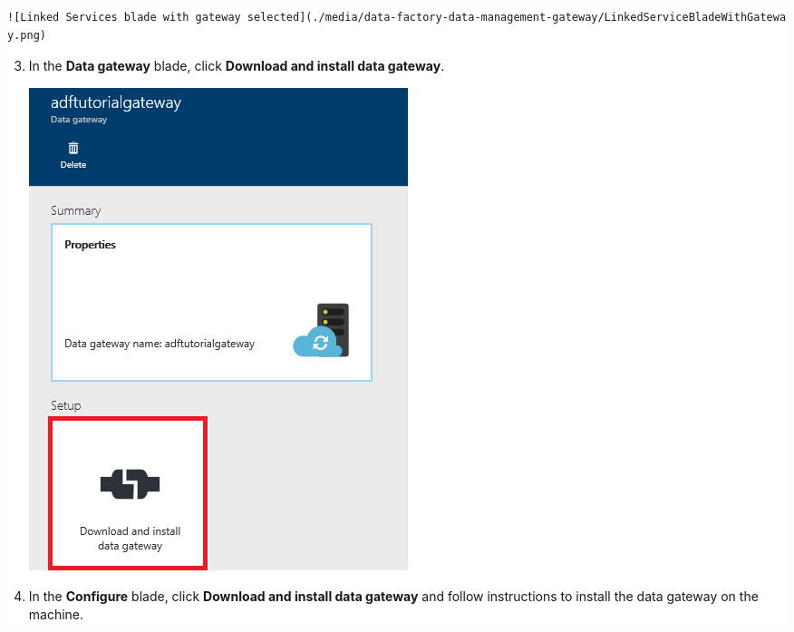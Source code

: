     ![Linked Services blade with gateway selected](./media/data-factory-data-management-gateway/LinkedServiceBladeWithGateway.png)
3. In the **Data gateway** blade, click **Download and install data gateway**.
   
    ![Download gateway link](./media/data-factory-data-management-gateway/DownloadGatewayLink.png) 
4. In the **Configure** blade, click **Download and install data gateway** and follow instructions to install the data gateway on the machine. 
   